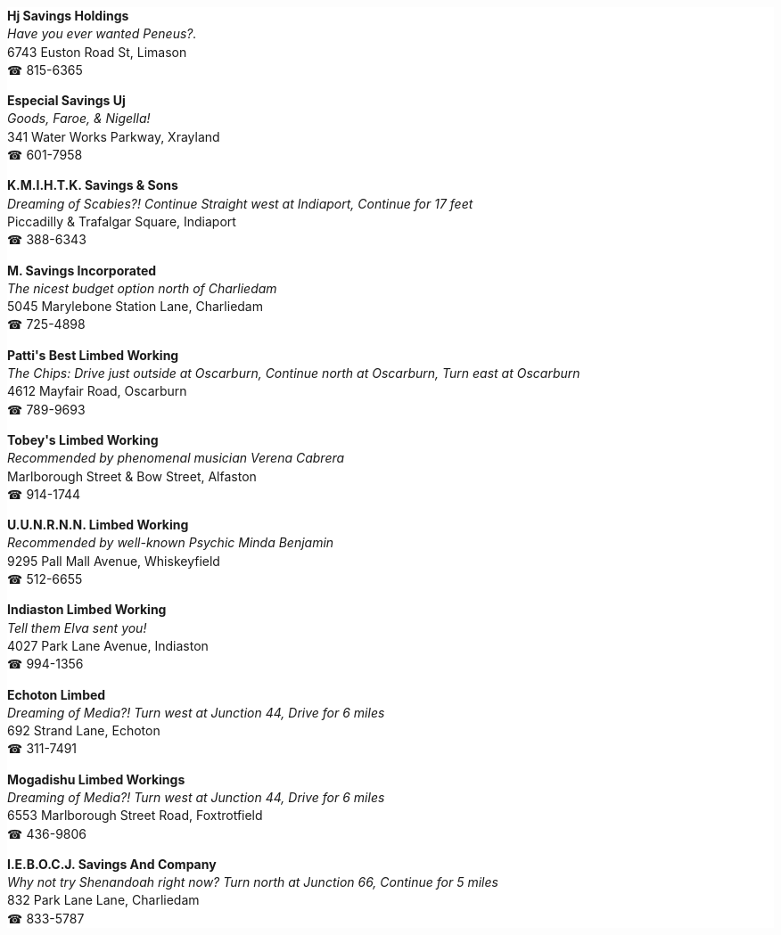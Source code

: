 **Hj Savings Holdings**  
_Have you ever wanted Peneus?._  
6743 Euston Road St, Limason  
☎ 815-6365

**Especial Savings Uj**  
_Goods, Faroe, & Nigella!_  
341 Water Works Parkway, Xrayland  
☎ 601-7958

**K.M.I.H.T.K. Savings & Sons**  
_Dreaming of Scabies?! 
Continue Straight west at Indiaport, Continue for 17 feet_  
Piccadilly & Trafalgar Square, Indiaport  
☎ 388-6343

**M. Savings Incorporated**  
_The nicest budget option north of Charliedam_  
5045 Marylebone Station Lane, Charliedam  
☎ 725-4898

**Patti's Best Limbed Working**  
_The Chips: Drive just outside at Oscarburn, Continue north at Oscarburn, Turn east at Oscarburn_  
4612 Mayfair Road, Oscarburn  
☎ 789-9693

**Tobey's Limbed Working**  
_Recommended by phenomenal musician Verena Cabrera_  
Marlborough Street & Bow Street, Alfaston  
☎ 914-1744

**U.U.N.R.N.N. Limbed Working**  
_Recommended by well-known Psychic Minda Benjamin_  
9295 Pall Mall Avenue, Whiskeyfield  
☎ 512-6655

**Indiaston Limbed Working**  
_Tell them Elva sent you!_  
4027 Park Lane Avenue, Indiaston  
☎ 994-1356

**Echoton Limbed**  
_Dreaming of Media?! 
Turn west at Junction 44, Drive for 6 miles_  
692 Strand Lane, Echoton  
☎ 311-7491

**Mogadishu Limbed Workings**  
_Dreaming of Media?! 
Turn west at Junction 44, Drive for 6 miles_  
6553 Marlborough Street Road, Foxtrotfield  
☎ 436-9806

**I.E.B.O.C.J. Savings And Company**  
_Why not try Shenandoah right now? 
Turn north at Junction 66, Continue for 5 miles_  
832 Park Lane Lane, Charliedam  
☎ 833-5787
